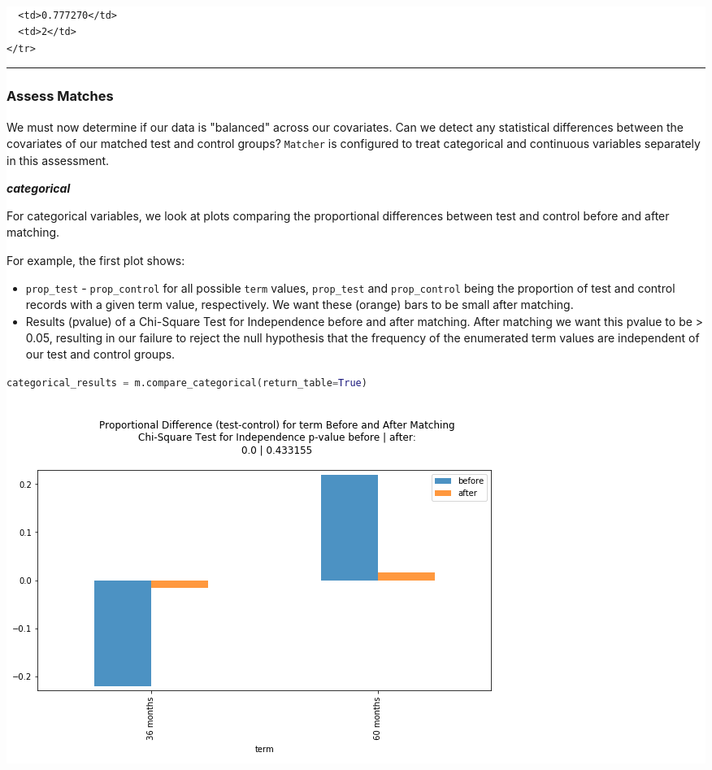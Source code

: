       <td>0.777270</td>
      <td>2</td>
    </tr>
  </tbody>
</table>




---

### Assess Matches

We must now determine if our data is "balanced" across our covariates. Can we detect any statistical differences between the covariates of our matched test and control groups? `Matcher` is configured to treat categorical and continuous variables separately in this assessment.

___categorical___

For categorical variables, we look at plots comparing the proportional differences between test and control before and after matching. 

For example, the first plot shows:

* `prop_test` - `prop_control` for all possible `term` values, `prop_test` and `prop_control` being the proportion of test and control records with a given term value, respectively. We want these (orange) bars to be small after matching.
* Results (pvalue) of a Chi-Square Test for Independence before and after matching. After matching we want this pvalue to be > 0.05, resulting in our failure to reject the null hypothesis that the frequency of the enumerated term values are independent of our test and control groups.


```python
categorical_results = m.compare_categorical(return_table=True)
```


![png](Example_files/Example_32_0.png)
